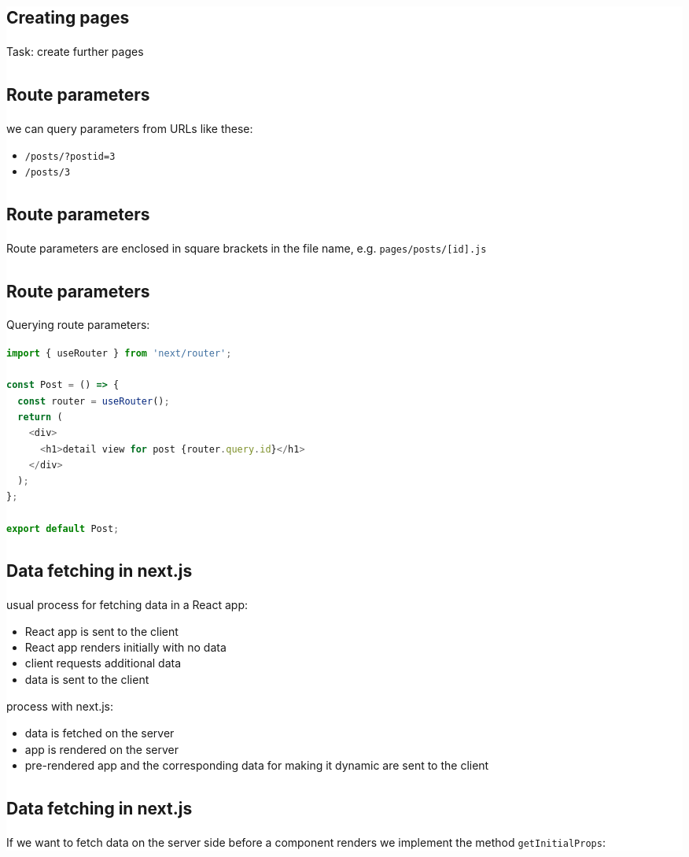 ## Creating pages

Task: create further pages

## Route parameters

we can query parameters from URLs like these:

- `/posts/?postid=3`
- `/posts/3`

## Route parameters

Route parameters are enclosed in square brackets in the file name, e.g. `pages/posts/[id].js`

## Route parameters

Querying route parameters:

```js
import { useRouter } from 'next/router';

const Post = () => {
  const router = useRouter();
  return (
    <div>
      <h1>detail view for post {router.query.id}</h1>
    </div>
  );
};

export default Post;
```

## Data fetching in next.js

usual process for fetching data in a React app:

- React app is sent to the client
- React app renders initially with no data
- client requests additional data
- data is sent to the client

process with next.js:

- data is fetched on the server
- app is rendered on the server
- pre-rendered app and the corresponding data for making it dynamic are sent to the client

## Data fetching in next.js

If we want to fetch data on the server side before a component renders we implement the method `getInitialProps`:
